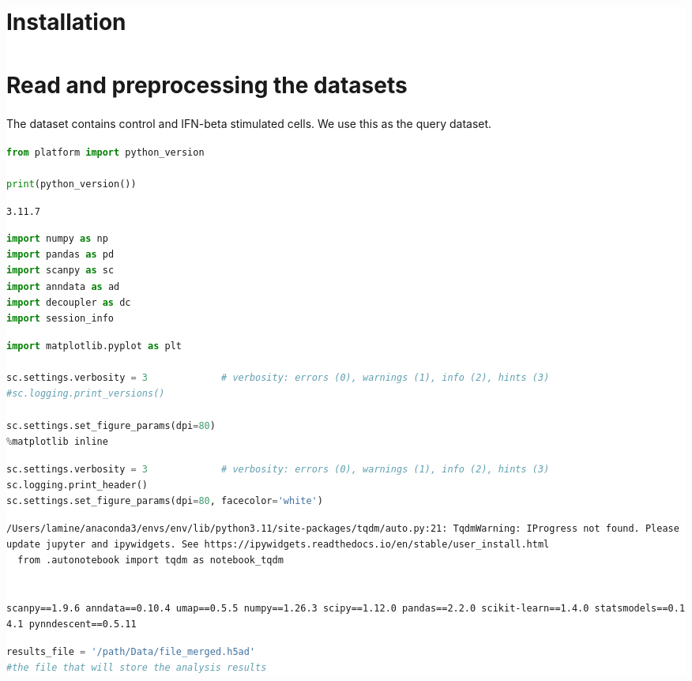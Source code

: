 # Installation

# Read and preprocessing the datasets

The dataset contains control and IFN-beta stimulated cells. We use this as the query dataset.


```python
from platform import python_version

print(python_version())
```

    3.11.7



```python
import numpy as np
import pandas as pd
import scanpy as sc
import anndata as ad
import decoupler as dc
import session_info
```


```python
import matplotlib.pyplot as plt

sc.settings.verbosity = 3             # verbosity: errors (0), warnings (1), info (2), hints (3)
#sc.logging.print_versions()

sc.settings.set_figure_params(dpi=80)
%matplotlib inline
```


```python
sc.settings.verbosity = 3             # verbosity: errors (0), warnings (1), info (2), hints (3)
sc.logging.print_header()
sc.settings.set_figure_params(dpi=80, facecolor='white')
```

    /Users/lamine/anaconda3/envs/env/lib/python3.11/site-packages/tqdm/auto.py:21: TqdmWarning: IProgress not found. Please update jupyter and ipywidgets. See https://ipywidgets.readthedocs.io/en/stable/user_install.html
      from .autonotebook import tqdm as notebook_tqdm


    scanpy==1.9.6 anndata==0.10.4 umap==0.5.5 numpy==1.26.3 scipy==1.12.0 pandas==2.2.0 scikit-learn==1.4.0 statsmodels==0.14.1 pynndescent==0.5.11



```python
results_file = '/path/Data/file_merged.h5ad'  
#the file that will store the analysis results
```
